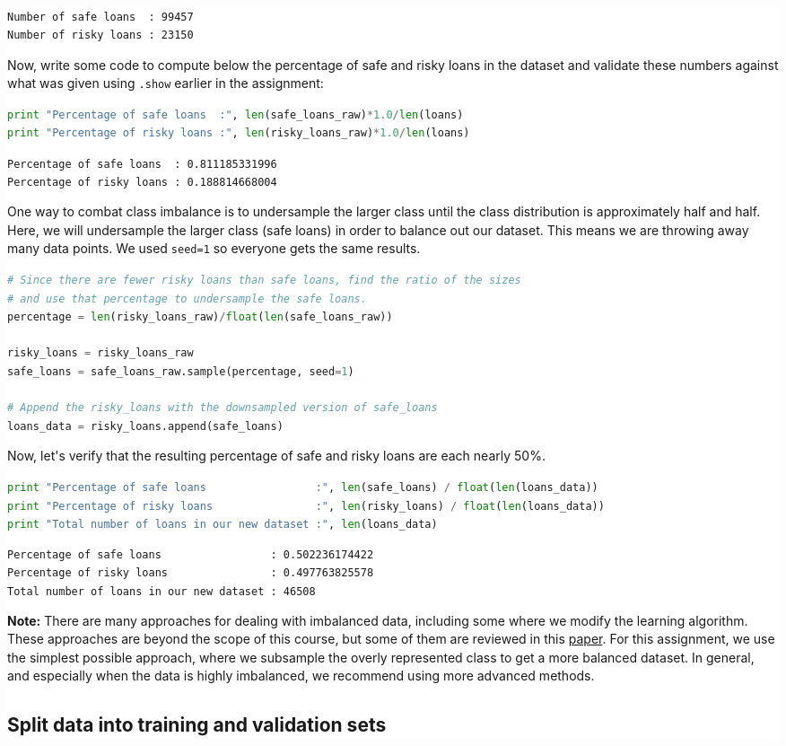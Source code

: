     Number of safe loans  : 99457
    Number of risky loans : 23150
    

Now, write some code to compute below the percentage of safe and risky loans in the dataset and validate these numbers against what was given using `.show` earlier in the assignment:


```python
print "Percentage of safe loans  :", len(safe_loans_raw)*1.0/len(loans)
print "Percentage of risky loans :", len(risky_loans_raw)*1.0/len(loans)
```

    Percentage of safe loans  : 0.811185331996
    Percentage of risky loans : 0.188814668004
    

One way to combat class imbalance is to undersample the larger class until the class distribution is approximately half and half. Here, we will undersample the larger class (safe loans) in order to balance out our dataset. This means we are throwing away many data points. We used `seed=1` so everyone gets the same results.


```python
# Since there are fewer risky loans than safe loans, find the ratio of the sizes
# and use that percentage to undersample the safe loans.
percentage = len(risky_loans_raw)/float(len(safe_loans_raw))

risky_loans = risky_loans_raw
safe_loans = safe_loans_raw.sample(percentage, seed=1)

# Append the risky_loans with the downsampled version of safe_loans
loans_data = risky_loans.append(safe_loans)
```

Now, let's verify that the resulting percentage of safe and risky loans are each nearly 50%.


```python
print "Percentage of safe loans                 :", len(safe_loans) / float(len(loans_data))
print "Percentage of risky loans                :", len(risky_loans) / float(len(loans_data))
print "Total number of loans in our new dataset :", len(loans_data)
```

    Percentage of safe loans                 : 0.502236174422
    Percentage of risky loans                : 0.497763825578
    Total number of loans in our new dataset : 46508
    

**Note:** There are many approaches for dealing with imbalanced data, including some where we modify the learning algorithm. These approaches are beyond the scope of this course, but some of them are reviewed in this [paper](http://ieeexplore.ieee.org/xpl/login.jsp?tp=&arnumber=5128907&url=http%3A%2F%2Fieeexplore.ieee.org%2Fiel5%2F69%2F5173046%2F05128907.pdf%3Farnumber%3D5128907 ). For this assignment, we use the simplest possible approach, where we subsample the overly represented class to get a more balanced dataset. In general, and especially when the data is highly imbalanced, we recommend using more advanced methods.

## Split data into training and validation sets
